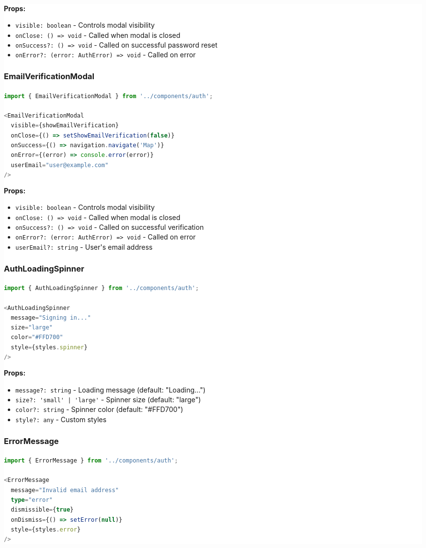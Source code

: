 **Props:**
- `visible: boolean` - Controls modal visibility
- `onClose: () => void` - Called when modal is closed
- `onSuccess?: () => void` - Called on successful password reset
- `onError?: (error: AuthError) => void` - Called on error

### EmailVerificationModal

```typescript
import { EmailVerificationModal } from '../components/auth';

<EmailVerificationModal
  visible={showEmailVerification}
  onClose={() => setShowEmailVerification(false)}
  onSuccess={() => navigation.navigate('Map')}
  onError={(error) => console.error(error)}
  userEmail="user@example.com"
/>
```

**Props:**
- `visible: boolean` - Controls modal visibility
- `onClose: () => void` - Called when modal is closed
- `onSuccess?: () => void` - Called on successful verification
- `onError?: (error: AuthError) => void` - Called on error
- `userEmail?: string` - User's email address

### AuthLoadingSpinner

```typescript
import { AuthLoadingSpinner } from '../components/auth';

<AuthLoadingSpinner
  message="Signing in..."
  size="large"
  color="#FFD700"
  style={styles.spinner}
/>
```

**Props:**
- `message?: string` - Loading message (default: "Loading...")
- `size?: 'small' | 'large'` - Spinner size (default: "large")
- `color?: string` - Spinner color (default: "#FFD700")
- `style?: any` - Custom styles

### ErrorMessage

```typescript
import { ErrorMessage } from '../components/auth';

<ErrorMessage
  message="Invalid email address"
  type="error"
  dismissible={true}
  onDismiss={() => setError(null)}
  style={styles.error}
/>
```
